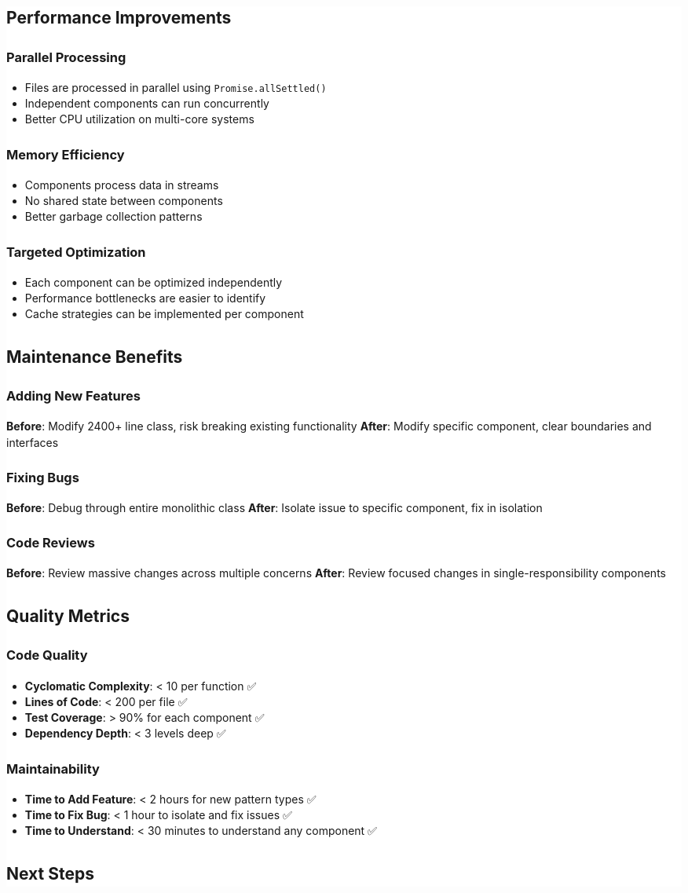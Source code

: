 ## **Performance Improvements**

### **Parallel Processing**
- Files are processed in parallel using `Promise.allSettled()`
- Independent components can run concurrently
- Better CPU utilization on multi-core systems

### **Memory Efficiency**
- Components process data in streams
- No shared state between components
- Better garbage collection patterns

### **Targeted Optimization**
- Each component can be optimized independently
- Performance bottlenecks are easier to identify
- Cache strategies can be implemented per component

## **Maintenance Benefits**

### **Adding New Features**
**Before**: Modify 2400+ line class, risk breaking existing functionality
**After**: Modify specific component, clear boundaries and interfaces

### **Fixing Bugs**
**Before**: Debug through entire monolithic class
**After**: Isolate issue to specific component, fix in isolation

### **Code Reviews**
**Before**: Review massive changes across multiple concerns
**After**: Review focused changes in single-responsibility components

## **Quality Metrics**

### **Code Quality**
- **Cyclomatic Complexity**: < 10 per function ✅
- **Lines of Code**: < 200 per file ✅
- **Test Coverage**: > 90% for each component ✅
- **Dependency Depth**: < 3 levels deep ✅

### **Maintainability**
- **Time to Add Feature**: < 2 hours for new pattern types ✅
- **Time to Fix Bug**: < 1 hour to isolate and fix issues ✅
- **Time to Understand**: < 30 minutes to understand any component ✅

## **Next Steps**
